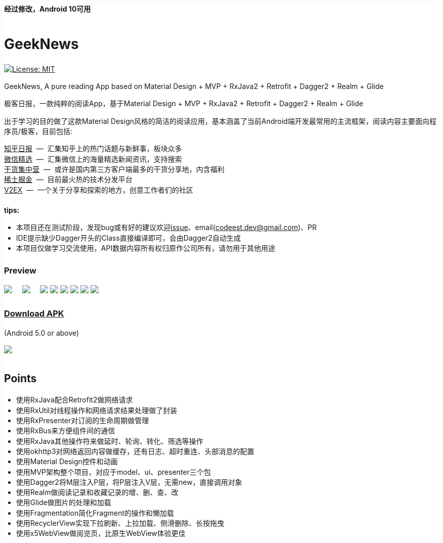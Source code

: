 **经过修改，Android 10可用**

# GeekNews

[![License: MIT](https://img.shields.io/badge/License-MIT-yellow.svg)](https://opensource.org/licenses/MIT)

GeekNews, A pure reading App based on Material Design + MVP + RxJava2 + Retrofit + Dagger2 + Realm + Glide

极客日报，一款纯粹的阅读App，基于Material Design + MVP + RxJava2 + Retrofit + Dagger2 + Realm + Glide

出于学习的目的做了这款Material Design风格的简洁的阅读应用，基本涵盖了当前Android端开发最常用的主流框架，阅读内容主要面向程序员/极客，目前包括:  

[知乎日报](http://daily.zhihu.com/)&nbsp;&nbsp;—&nbsp;&nbsp;汇集知乎上的热门话题与新鲜事，板块众多  
[微信精选](http://www.tianapi.com/#wxnew)&nbsp;&nbsp;—&nbsp;&nbsp;汇集微信上的海量精选新闻资讯，支持搜索  
[干货集中营](http://gank.io/)&nbsp;&nbsp;—&nbsp;&nbsp;或许是国内第三方客户端最多的干货分享地，内含福利  
[稀土掘金](https://gold.xitu.io/)&nbsp;&nbsp;—&nbsp;&nbsp;目前最火热的技术分发平台  
[V2EX](https://www.v2ex.com/)&nbsp;&nbsp;—&nbsp;&nbsp;一个关于分享和探索的地方，创意工作者们的社区  
<br/>
<b>tips:</b>  

* 本项目还在测试阶段，发现bug或有好的建议欢迎[issue](https://github.com/codeestX/GeekNews/issues)、email(codeest.dev@gmail.com)、PR
* IDE提示缺少Dagger开头的Class直接编译即可，会由Dagger2自动生成
* 本项目仅做学习交流使用，API数据内容所有权归原作公司所有，请勿用于其他用途

### Preview

![](https://github.com/codeestX/GeekNews/raw/master/screenshots/GIF1.gif) &nbsp;&nbsp;&nbsp;
![](https://github.com/codeestX/GeekNews/raw/master/screenshots/GIF2.gif) &nbsp;&nbsp;&nbsp;
![](https://github.com/codeestX/GeekNews/raw/master/screenshots/GIF3.gif)
<img src="screenshots/PNG1.png" width = "40%" />
<img src="screenshots/PNG2.png" width = "40%" />
<img src="screenshots/PNG3.png" width = "40%" />
<img src="screenshots/PNG4.png" width = "40%" />
<img src="screenshots/PNG5.png" width = "40%" />

### [Download APK](http://fir.im/xt2f)
(Android 5.0 or above)

![](https://github.com/codeestX/GeekNews/raw/master/screenshots/download.png)


## Points

* 使用RxJava配合Retrofit2做网络请求
* 使用RxUtil对线程操作和网络请求结果处理做了封装
* 使用RxPresenter对订阅的生命周期做管理
* 使用RxBus来方便组件间的通信
* 使用RxJava其他操作符来做延时、轮询、转化、筛选等操作
* 使用okhttp3对网络返回内容做缓存，还有日志、超时重连、头部消息的配置
* 使用Material Design控件和动画
* 使用MVP架构整个项目，对应于model、ui、presenter三个包
* 使用Dagger2将M层注入P层，将P层注入V层，无需new，直接调用对象
* 使用Realm做阅读记录和收藏记录的增、删、查、改
* 使用Glide做图片的处理和加载
* 使用Fragmentation简化Fragment的操作和懒加载
* 使用RecyclerView实现下拉刷新、上拉加载、侧滑删除、长按拖曳
* 使用x5WebView做阅览页，比原生WebView体验更佳